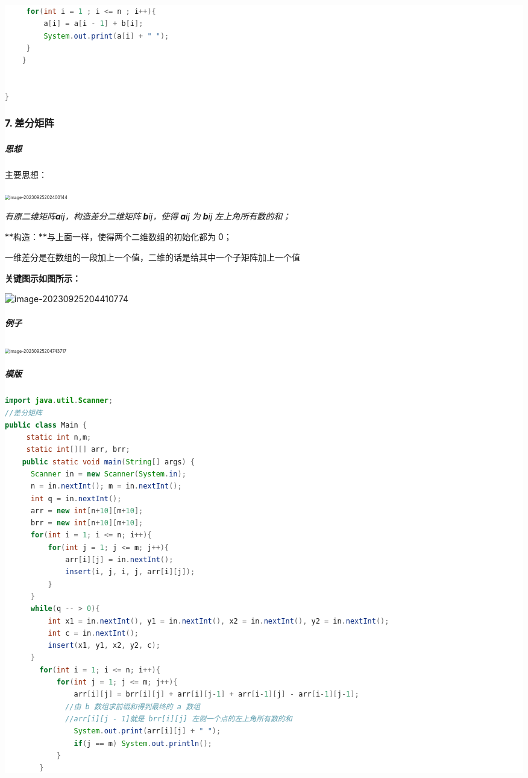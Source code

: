 ```java
     for(int i = 1 ; i <= n ; i++){
         a[i] = a[i - 1] + b[i];
         System.out.print(a[i] + " ");
     }
    }


}
```

### 7. 差分矩阵

##### 思想

主要思想：

<img src="https://raw.githubusercontent.com/YoungPzz/markdown-img/master/image-20230925202400144.png" alt="image-20230925202400144" style="zoom:50%;" />

*有原二维矩阵**a**ij，构造差分二维矩阵 **b**ij，使得 **a**ij 为 **b**ij 左上角所有数的和；*

**构造：**与上面一样，使得两个二维数组的初始化都为 0；

一维差分是在数组的一段加上一个值，二维的话是给其中一个子矩阵加上一个值

**关键图示如图所示：**

![image-20230925204410774](https://raw.githubusercontent.com/YoungPzz/markdown-img/master/image-20230925204410774.png)

##### 例子

<img src="https://raw.githubusercontent.com/YoungPzz/markdown-img/master/image-20230925204743717.png" alt="image-20230925204743717" style="zoom: 50%;" />

##### 模版

```java
import java.util.Scanner;
//差分矩阵
public class Main {
     static int n,m;
     static int[][] arr, brr;
    public static void main(String[] args) {
      Scanner in = new Scanner(System.in);
      n = in.nextInt(); m = in.nextInt();
      int q = in.nextInt();
      arr = new int[n+10][m+10];
      brr = new int[n+10][m+10];
      for(int i = 1; i <= n; i++){
          for(int j = 1; j <= m; j++){
              arr[i][j] = in.nextInt();
              insert(i, j, i, j, arr[i][j]);
          }
      }
      while(q -- > 0){
          int x1 = in.nextInt(), y1 = in.nextInt(), x2 = in.nextInt(), y2 = in.nextInt();
          int c = in.nextInt();
          insert(x1, y1, x2, y2, c);
      }
        for(int i = 1; i <= n; i++){
            for(int j = 1; j <= m; j++){
                arr[i][j] = brr[i][j] + arr[i][j-1] + arr[i-1][j] - arr[i-1][j-1];
              //由 b 数组求前缀和得到最终的 a 数组
              //arr[i][j - 1]就是 brr[i][j] 左侧一个点的左上角所有数的和
                System.out.print(arr[i][j] + " ");
                if(j == m) System.out.println();
            }
        }
```